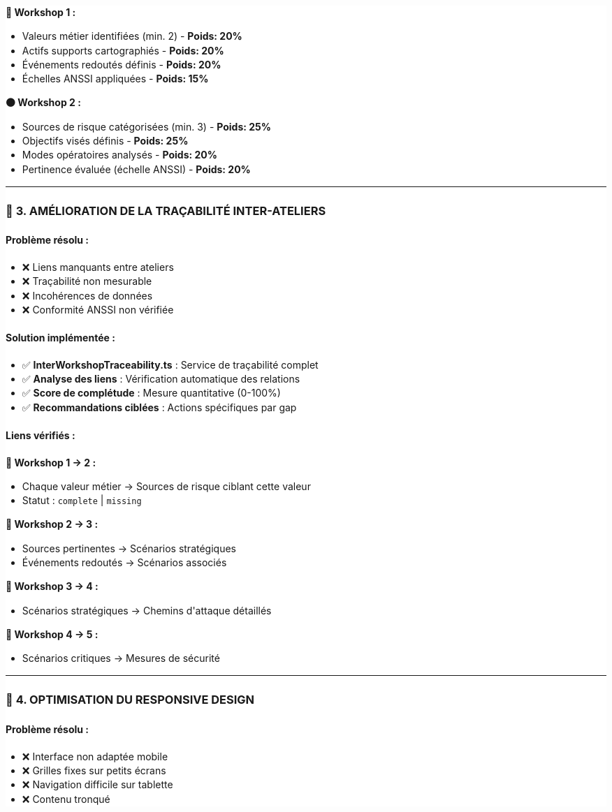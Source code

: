 **🔵 Workshop 1 :**
- Valeurs métier identifiées (min. 2) - **Poids: 20%**
- Actifs supports cartographiés - **Poids: 20%**
- Événements redoutés définis - **Poids: 20%**
- Échelles ANSSI appliquées - **Poids: 15%**

**🟠 Workshop 2 :**
- Sources de risque catégorisées (min. 3) - **Poids: 25%**
- Objectifs visés définis - **Poids: 25%**
- Modes opératoires analysés - **Poids: 20%**
- Pertinence évaluée (échelle ANSSI) - **Poids: 20%**

---

### 🔗 **3. AMÉLIORATION DE LA TRAÇABILITÉ INTER-ATELIERS**

#### **Problème résolu :**
- ❌ Liens manquants entre ateliers
- ❌ Traçabilité non mesurable
- ❌ Incohérences de données
- ❌ Conformité ANSSI non vérifiée

#### **Solution implémentée :**
- ✅ **InterWorkshopTraceability.ts** : Service de traçabilité complet
- ✅ **Analyse des liens** : Vérification automatique des relations
- ✅ **Score de complétude** : Mesure quantitative (0-100%)
- ✅ **Recommandations ciblées** : Actions spécifiques par gap

#### **Liens vérifiés :**

**🔗 Workshop 1 → 2 :**
- Chaque valeur métier → Sources de risque ciblant cette valeur
- Statut : `complete` | `missing`

**🔗 Workshop 2 → 3 :**
- Sources pertinentes → Scénarios stratégiques
- Événements redoutés → Scénarios associés

**🔗 Workshop 3 → 4 :**
- Scénarios stratégiques → Chemins d'attaque détaillés

**🔗 Workshop 4 → 5 :**
- Scénarios critiques → Mesures de sécurité

---

### 📱 **4. OPTIMISATION DU RESPONSIVE DESIGN**

#### **Problème résolu :**
- ❌ Interface non adaptée mobile
- ❌ Grilles fixes sur petits écrans
- ❌ Navigation difficile sur tablette
- ❌ Contenu tronqué
